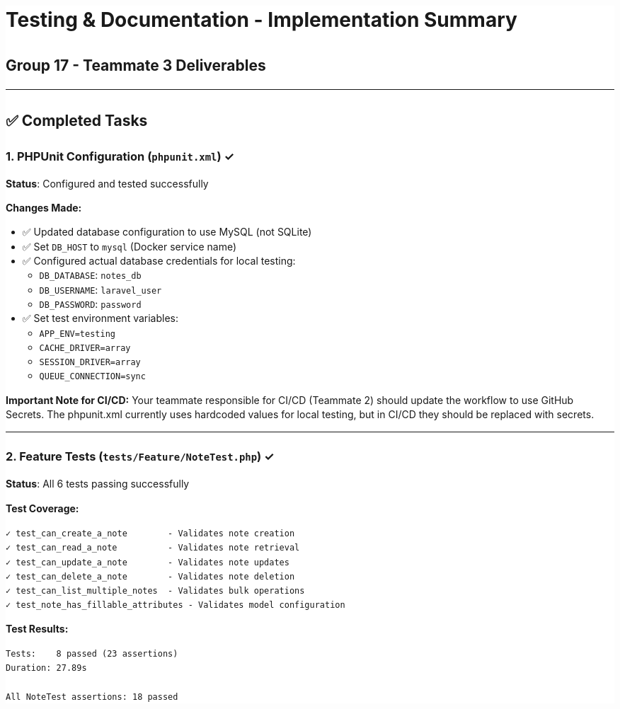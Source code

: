 # Testing & Documentation - Implementation Summary
## Group 17 - Teammate 3 Deliverables

---

## ✅ Completed Tasks

### 1. PHPUnit Configuration (`phpunit.xml`) ✓
**Status**: Configured and tested successfully

**Changes Made:**
- ✅ Updated database configuration to use MySQL (not SQLite)
- ✅ Set `DB_HOST` to `mysql` (Docker service name)
- ✅ Configured actual database credentials for local testing:
  - `DB_DATABASE`: `notes_db`
  - `DB_USERNAME`: `laravel_user`
  - `DB_PASSWORD`: `password`
- ✅ Set test environment variables:
  - `APP_ENV=testing`
  - `CACHE_DRIVER=array`
  - `SESSION_DRIVER=array`
  - `QUEUE_CONNECTION=sync`

**Important Note for CI/CD:**
Your teammate responsible for CI/CD (Teammate 2) should update the workflow to use GitHub Secrets. The phpunit.xml currently uses hardcoded values for local testing, but in CI/CD they should be replaced with secrets.

---

### 2. Feature Tests (`tests/Feature/NoteTest.php`) ✓
**Status**: All 6 tests passing successfully

**Test Coverage:**
```
✓ test_can_create_a_note        - Validates note creation
✓ test_can_read_a_note          - Validates note retrieval
✓ test_can_update_a_note        - Validates note updates
✓ test_can_delete_a_note        - Validates note deletion
✓ test_can_list_multiple_notes  - Validates bulk operations
✓ test_note_has_fillable_attributes - Validates model configuration
```

**Test Results:**
```
Tests:    8 passed (23 assertions)
Duration: 27.89s

All NoteTest assertions: 18 passed
```
